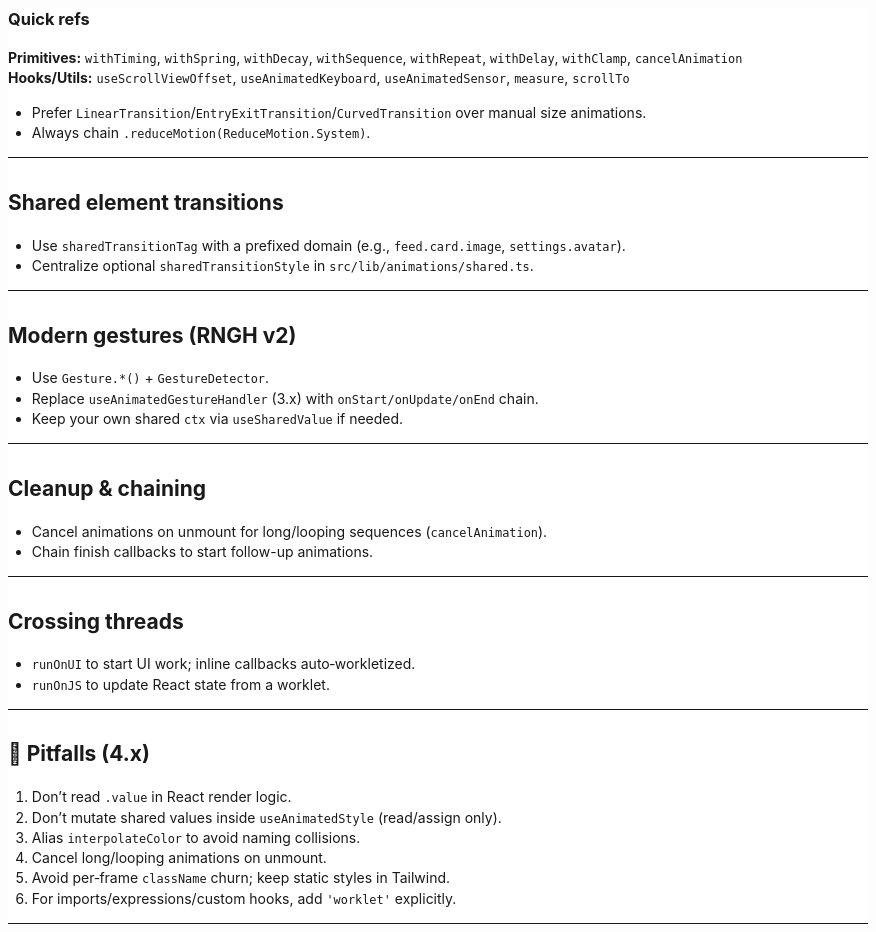 ### Quick refs

**Primitives:** `withTiming`, `withSpring`, `withDecay`, `withSequence`, `withRepeat`, `withDelay`, `withClamp`, `cancelAnimation`  
**Hooks/Utils:** `useScrollViewOffset`, `useAnimatedKeyboard`, `useAnimatedSensor`, `measure`, `scrollTo`

- Prefer `LinearTransition`/`EntryExitTransition`/`CurvedTransition` over manual size animations.
- Always chain `.reduceMotion(ReduceMotion.System)`.

---

## Shared element transitions

- Use `sharedTransitionTag` with a prefixed domain (e.g., `feed.card.image`, `settings.avatar`).
- Centralize optional `sharedTransitionStyle` in `src/lib/animations/shared.ts`.

---

## Modern gestures (RNGH v2)

- Use `Gesture.*()` + `GestureDetector`.
- Replace `useAnimatedGestureHandler` (3.x) with `onStart/onUpdate/onEnd` chain.
- Keep your own shared `ctx` via `useSharedValue` if needed.

---

## Cleanup & chaining

- Cancel animations on unmount for long/looping sequences (`cancelAnimation`).
- Chain finish callbacks to start follow-up animations.

---

## Crossing threads

- `runOnUI` to start UI work; inline callbacks auto‑workletized.
- `runOnJS` to update React state from a worklet.

---

## 🚨 Pitfalls (4.x)

1. Don’t read `.value` in React render logic.
2. Don’t mutate shared values inside `useAnimatedStyle` (read/assign only).
3. Alias `interpolateColor` to avoid naming collisions.
4. Cancel long/looping animations on unmount.
5. Avoid per‑frame `className` churn; keep static styles in Tailwind.
6. For imports/expressions/custom hooks, add `'worklet'` explicitly.

---
